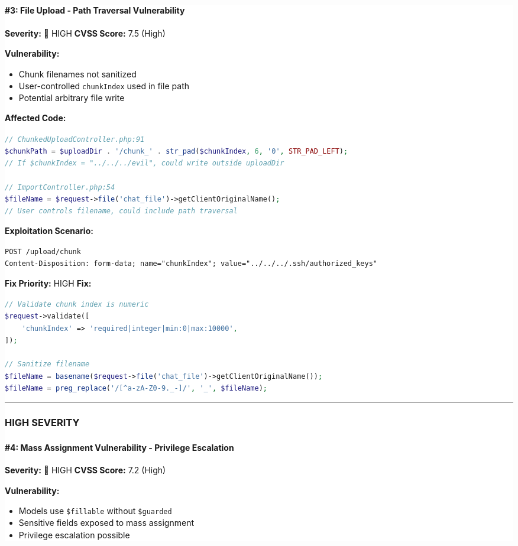 
#### **#3: File Upload - Path Traversal Vulnerability**

**Severity:** 🔴 HIGH
**CVSS Score:** 7.5 (High)

**Vulnerability:**
- Chunk filenames not sanitized
- User-controlled `chunkIndex` used in file path
- Potential arbitrary file write

**Affected Code:**
```php
// ChunkedUploadController.php:91
$chunkPath = $uploadDir . '/chunk_' . str_pad($chunkIndex, 6, '0', STR_PAD_LEFT);
// If $chunkIndex = "../../../evil", could write outside uploadDir

// ImportController.php:54
$fileName = $request->file('chat_file')->getClientOriginalName();
// User controls filename, could include path traversal
```

**Exploitation Scenario:**
```http
POST /upload/chunk
Content-Disposition: form-data; name="chunkIndex"; value="../../../.ssh/authorized_keys"
```

**Fix Priority:** HIGH
**Fix:**
```php
// Validate chunk index is numeric
$request->validate([
    'chunkIndex' => 'required|integer|min:0|max:10000',
]);

// Sanitize filename
$fileName = basename($request->file('chat_file')->getClientOriginalName());
$fileName = preg_replace('/[^a-zA-Z0-9._-]/', '_', $fileName);
```

---

### **HIGH SEVERITY**

#### **#4: Mass Assignment Vulnerability - Privilege Escalation**

**Severity:** 🔴 HIGH
**CVSS Score:** 7.2 (High)

**Vulnerability:**
- Models use `$fillable` without `$guarded`
- Sensitive fields exposed to mass assignment
- Privilege escalation possible
